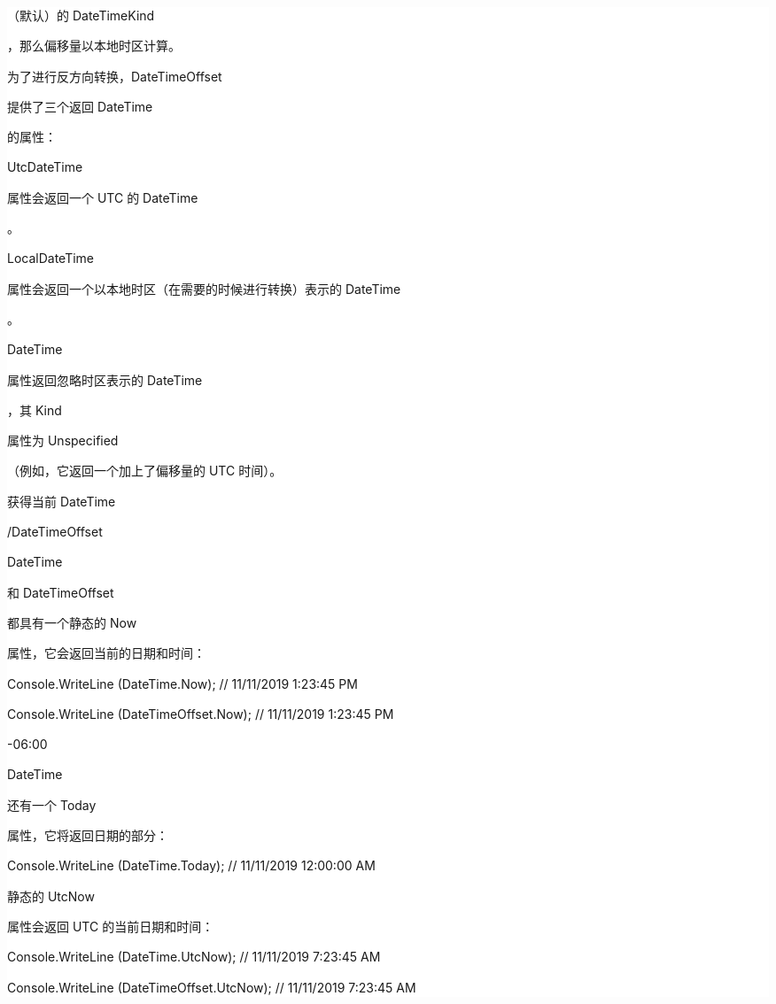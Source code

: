 （默认）的 DateTimeKind

，那么偏移量以本地时区计算。

为了进行反方向转换，DateTimeOffset

提供了三个返回 DateTime

的属性：

UtcDateTime

属性会返回一个 UTC 的 DateTime

。

LocalDateTime

属性会返回一个以本地时区（在需要的时候进行转换）表示的 DateTime

。

DateTime

属性返回忽略时区表示的 DateTime

，其 Kind

属性为 Unspecified

（例如，它返回一个加上了偏移量的 UTC 时间）。

获得当前 DateTime

/DateTimeOffset

DateTime

和 DateTimeOffset

都具有一个静态的 Now

属性，它会返回当前的日期和时间：

Console.WriteLine (DateTime.Now);     // 11/11/2019 1:23:45 PM

Console.WriteLine (DateTimeOffset.Now);  // 11/11/2019 1:23:45 PM

-06:00

DateTime

还有一个 Today

属性，它将返回日期的部分：

Console.WriteLine (DateTime.Today);    // 11/11/2019 12:00:00 AM

静态的 UtcNow

属性会返回 UTC 的当前日期和时间：

Console.WriteLine (DateTime.UtcNow);    // 11/11/2019 7:23:45 AM

Console.WriteLine (DateTimeOffset.UtcNow); // 11/11/2019 7:23:45 AM
